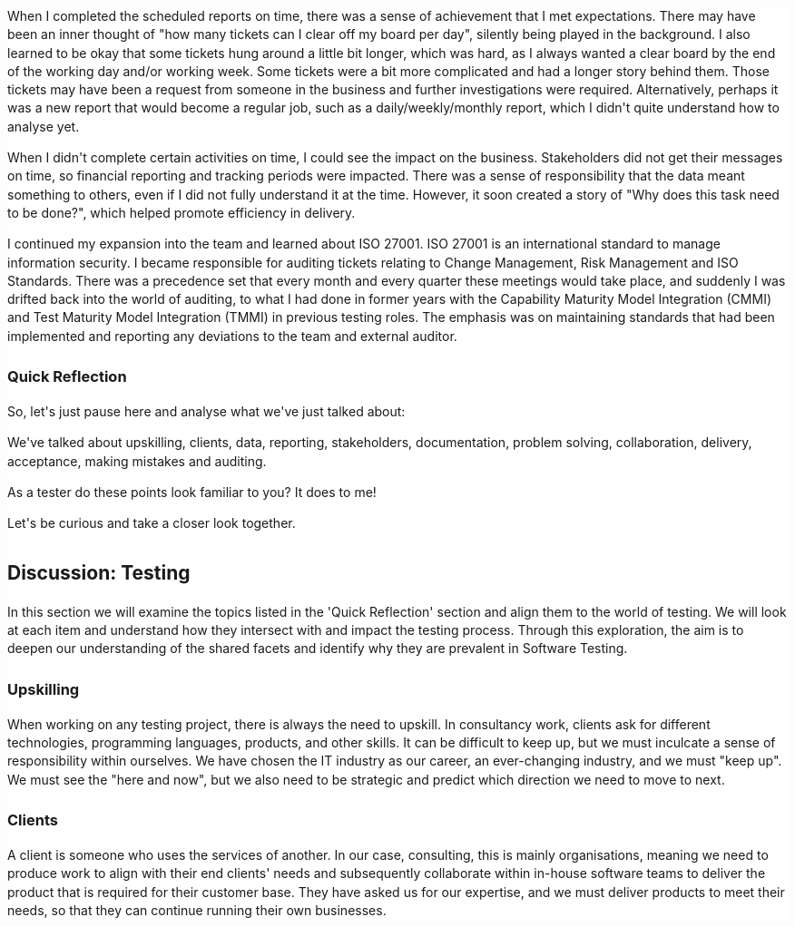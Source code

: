 When I completed the scheduled reports on time, there was a sense of achievement that I met expectations. There may have been an inner thought of "how many tickets can I clear off my board per day", silently being played in the background. I also learned to be okay that some tickets hung around a little bit longer, which was hard, as I always wanted a clear board by the end of the working day and/or working week. Some tickets were a bit more complicated and had a longer story behind them. Those tickets may have been a request from someone in the business and further investigations were required. Alternatively, perhaps it was a new report that would become a regular job, such as a daily/weekly/monthly report, which I didn't quite understand how to analyse yet.

When I didn't complete certain activities on time, I could see the impact on the business. Stakeholders did not get their messages on time, so financial reporting and tracking periods were impacted. There was a sense of responsibility that the data meant something to others, even if I did not fully understand it at the time. However, it soon created a story of "Why does this task need to be done?", which helped promote efficiency in delivery.

I continued my expansion into the team and learned about ISO 27001. ISO 27001 is an international standard to manage information security. I became responsible for auditing tickets relating to Change Management, Risk Management and ISO Standards. There was a precedence set that every month and every quarter these meetings would take place, and suddenly I was drifted back into the world of auditing, to what I had done in former years with the Capability Maturity Model Integration (CMMI) and Test Maturity Model Integration (TMMI) in previous testing roles. The emphasis was on maintaining standards that had been implemented and reporting any deviations to the team and external auditor.

### Quick Reflection

So, let's just pause here and analyse what we've just talked about:

We've talked about upskilling, clients, data, reporting, stakeholders, documentation, problem solving, collaboration, delivery, acceptance, making mistakes and auditing.

As a tester do these points look familiar to you? It does to me!

Let's be curious and take a closer look together.

## Discussion: Testing

In this section we will examine the topics listed in the 'Quick Reflection' section and align them to the world of testing. We will look at each item and understand how they intersect with and impact the testing process. Through this exploration, the aim is to deepen our understanding of the shared facets and identify why they are prevalent in Software Testing.

### Upskilling

When working on any testing project, there is always the need to upskill. In consultancy work, clients ask for different technologies, programming languages, products, and other skills. It can be difficult to keep up, but we must inculcate a sense of responsibility within ourselves. We have chosen the IT industry as our career, an ever-changing industry, and we must "keep up". We must see the "here and now", but we also need to be strategic and predict which direction we need to move to next.

### Clients

A client is someone who uses the services of another. In our case, consulting, this is mainly organisations, meaning we need to produce work to align with their end clients' needs and subsequently collaborate within in-house software teams to deliver the product that is required for their customer base. They have asked us for our expertise, and we must deliver products to meet their needs, so that they can continue running their own businesses.
